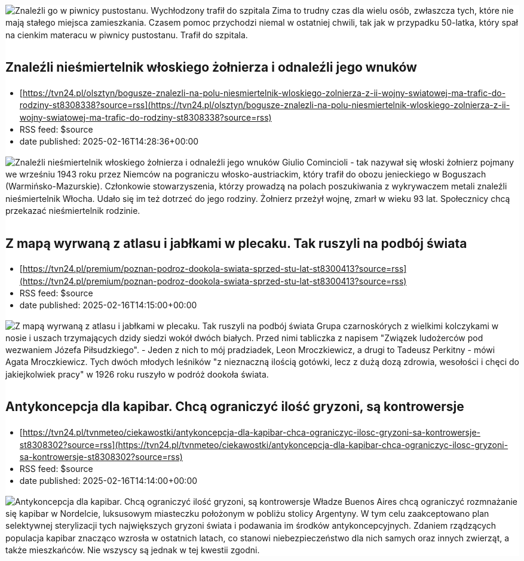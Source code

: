 <img src="https://tvn24.pl/tvnwarszawa/najnowsze/cdn-zdjecie-8904835-50-latka-policjanci-znalezli-w-piwnicy-pustostanu-ph8308390/alternates/LANDSCAPE_1280" alt="Znaleźli go w piwnicy pustostanu. Wychłodzony trafił do szpitala" />
    Zima to trudny czas dla wielu osób, zwłaszcza tych, które nie mają stałego miejsca zamieszkania. Czasem pomoc przychodzi niemal w ostatniej chwili, tak jak w przypadku 50-latka, który spał na cienkim materacu w piwnicy pustostanu. Trafił do szpitala.

## Znaleźli nieśmiertelnik włoskiego żołnierza i odnaleźli jego wnuków
 - [https://tvn24.pl/olsztyn/bogusze-znalezli-na-polu-niesmiertelnik-wloskiego-zolnierza-z-ii-wojny-swiatowej-ma-trafic-do-rodziny-st8308338?source=rss](https://tvn24.pl/olsztyn/bogusze-znalezli-na-polu-niesmiertelnik-wloskiego-zolnierza-z-ii-wojny-swiatowej-ma-trafic-do-rodziny-st8308338?source=rss)
 - RSS feed: $source
 - date published: 2025-02-16T14:28:36+00:00

<img src="https://tvn24.pl/najnowsze/cdn-zdjecie-9755459-znaleziony-zostal-niesmietelnik-zolnierz-nazywal-sie-giulio-comincioli-ph8308343/alternates/LANDSCAPE_1280" alt="Znaleźli nieśmiertelnik włoskiego żołnierza i odnaleźli jego wnuków" />
    Giulio Comincioli - tak nazywał się włoski żołnierz pojmany we wrześniu 1943 roku przez Niemców na pograniczu włosko-austriackim, który trafił do obozu jenieckiego w Boguszach (Warmińsko-Mazurskie). Członkowie stowarzyszenia, którzy prowadzą na polach poszukiwania z wykrywaczem metali znaleźli nieśmiertelnik Włocha. Udało się im też dotrzeć do jego rodziny. Żołnierz przeżył wojnę, zmarł w wieku 93 lat. Społecznicy chcą przekazać nieśmiertelnik rodzinie.

## Z mapą wyrwaną z atlasu i jabłkami w plecaku. Tak ruszyli na podbój świata
 - [https://tvn24.pl/premium/poznan-podroz-dookola-swiata-sprzed-stu-lat-st8300413?source=rss](https://tvn24.pl/premium/poznan-podroz-dookola-swiata-sprzed-stu-lat-st8300413?source=rss)
 - RSS feed: $source
 - date published: 2025-02-16T14:15:00+00:00

<img src="https://tvn24.pl/najnowsze/cdn-zdjecie-9076689-leon-mroczkiewicz-i-tadeusz-perkitny-w-1926-roku-ruszyli-w-podroz-dookola-swiata-ph4597986/alternates/LANDSCAPE_1280" alt="Z mapą wyrwaną z atlasu i jabłkami w plecaku. Tak ruszyli na podbój świata" />
    Grupa czarnoskórych z wielkimi kolczykami w nosie i uszach trzymających dzidy siedzi wokół dwóch białych. Przed nimi tabliczka z napisem "Związek ludożerców pod wezwaniem Józefa Piłsudzkiego". - Jeden z nich to mój pradziadek, Leon Mroczkiewicz, a drugi to Tadeusz Perkitny - mówi Agata Mroczkiewicz. Tych dwóch młodych leśników "z nieznaczną ilością gotówki, lecz z dużą dozą zdrowia, wesołości i chęci do jakiejkolwiek pracy" w 1926 roku ruszyło w podróż dookoła świata.

## Antykoncepcja dla kapibar. Chcą ograniczyć ilość gryzoni, są kontrowersje
 - [https://tvn24.pl/tvnmeteo/ciekawostki/antykoncepcja-dla-kapibar-chca-ograniczyc-ilosc-gryzoni-sa-kontrowersje-st8308302?source=rss](https://tvn24.pl/tvnmeteo/ciekawostki/antykoncepcja-dla-kapibar-chca-ograniczyc-ilosc-gryzoni-sa-kontrowersje-st8308302?source=rss)
 - RSS feed: $source
 - date published: 2025-02-16T14:14:00+00:00

<img src="https://tvn24.pl/tvnmeteo/najnowsze/cdn-zdjecie-pvioc9-kapibary-4821608/alternates/LANDSCAPE_1280" alt="Antykoncepcja dla kapibar. Chcą ograniczyć ilość gryzoni, są kontrowersje" />
    Władze Buenos Aires chcą ograniczyć rozmnażanie się kapibar w Nordelcie, luksusowym miasteczku położonym w pobliżu stolicy Argentyny. W tym celu zaakceptowano plan selektywnej sterylizacji tych największych gryzoni świata i podawania im środków antykoncepcyjnych. Zdaniem rządzących populacja kapibar znacząco wzrosła w ostatnich latach, co stanowi niebezpieczeństwo dla nich samych oraz innych zwierząt, a także mieszkańców. Nie wszyscy są jednak w tej kwestii zgodni.
